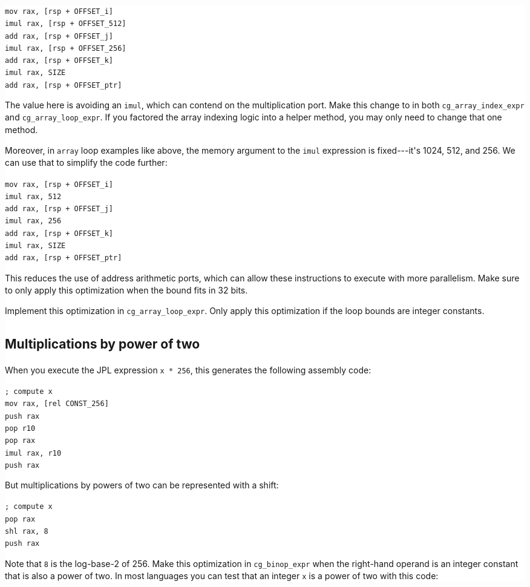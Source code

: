    mov rax, [rsp + OFFSET_i]
    imul rax, [rsp + OFFSET_512]
    add rax, [rsp + OFFSET_j]
    imul rax, [rsp + OFFSET_256]
    add rax, [rsp + OFFSET_k]
    imul rax, SIZE
    add rax, [rsp + OFFSET_ptr]
    
The value here is avoiding an `imul`, which can contend on the
multiplication port. Make this change to in both `cg_array_index_expr`
and `cg_array_loop_expr`. If you factored the array indexing logic
into a helper method, you may only need to change that one method.

Moreover, in `array` loop examples like above, the memory argument to
the `imul` expression is fixed---it's 1024, 512, and 256. We can use
that to simplify the code further:

    mov rax, [rsp + OFFSET_i]
    imul rax, 512
    add rax, [rsp + OFFSET_j]
    imul rax, 256
    add rax, [rsp + OFFSET_k]
    imul rax, SIZE
    add rax, [rsp + OFFSET_ptr]

This reduces the use of address arithmetic ports, which can allow
these instructions to execute with more parallelism. Make sure to only
apply this optimization when the bound fits in 32 bits.

Implement this optimization in `cg_array_loop_expr`. Only apply this
optimization if the loop bounds are integer constants.

## Multiplications by power of two

When you execute the JPL expression `x * 256`, this generates the
following assembly code:

    ; compute x
    mov rax, [rel CONST_256]
    push rax
    pop r10
    pop rax
    imul rax, r10
    push rax
    
But multiplications by powers of two can be represented with a shift:

    ; compute x
    pop rax
    shl rax, 8
    push rax
    
Note that `8` is the log-base-2 of 256. Make this optimization in
`cg_binop_expr` when the right-hand operand is an integer constant
that is also a power of two. In most languages you can test that an
integer `x` is a power of two with this code:


[releases]: https://github.com/utah-cs4470-sp23/class/releases